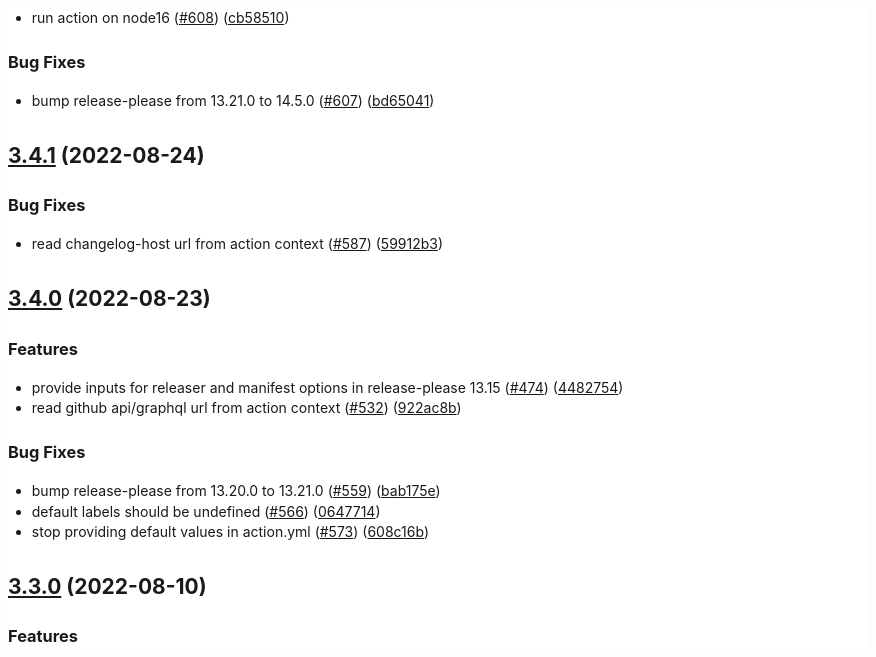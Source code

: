 * run action on node16 ([#608](https://github.com/googleapis/release-please-action/issues/608)) ([cb58510](https://github.com/googleapis/release-please-action/commit/cb585102ef240aa46197311ebce17732183116ea))


### Bug Fixes

* bump release-please from 13.21.0 to 14.5.0 ([#607](https://github.com/googleapis/release-please-action/issues/607)) ([bd65041](https://github.com/googleapis/release-please-action/commit/bd65041d06ac5a9c7c7a1dbe9f43705f0a871713))

## [3.4.1](https://github.com/googleapis/release-please-action/compare/v3.4.0...v3.4.1) (2022-08-24)


### Bug Fixes

* read changelog-host url from action context ([#587](https://github.com/googleapis/release-please-action/issues/587)) ([59912b3](https://github.com/googleapis/release-please-action/commit/59912b3686b25b181ed04ff831ff0a6ecaa92f54))

## [3.4.0](https://github.com/googleapis/release-please-action/compare/v3.3.0...v3.4.0) (2022-08-23)


### Features

* provide inputs for releaser and manifest options in release-please 13.15 ([#474](https://github.com/googleapis/release-please-action/issues/474)) ([4482754](https://github.com/googleapis/release-please-action/commit/44827541d2a562fef8aedc1379c814c04f0ad482))
* read github api/graphql url from action context ([#532](https://github.com/googleapis/release-please-action/issues/532)) ([922ac8b](https://github.com/googleapis/release-please-action/commit/922ac8b6dbe224c50b1b79387e74a6def9cd63c7))


### Bug Fixes

* bump release-please from 13.20.0 to 13.21.0 ([#559](https://github.com/googleapis/release-please-action/issues/559)) ([bab175e](https://github.com/googleapis/release-please-action/commit/bab175efb54ba5015c7b864d92ade6415319d9ec))
* default labels should be undefined ([#566](https://github.com/googleapis/release-please-action/issues/566)) ([0647714](https://github.com/googleapis/release-please-action/commit/06477146cda1700a641367412e0993a768b76b65))
* stop providing default values in action.yml ([#573](https://github.com/googleapis/release-please-action/issues/573)) ([608c16b](https://github.com/googleapis/release-please-action/commit/608c16ba34dc60db05c16d7f1e28cb1f4bfb55e0))

## [3.3.0](https://github.com/googleapis/release-please-action/compare/v3.2.10...v3.3.0) (2022-08-10)


### Features
